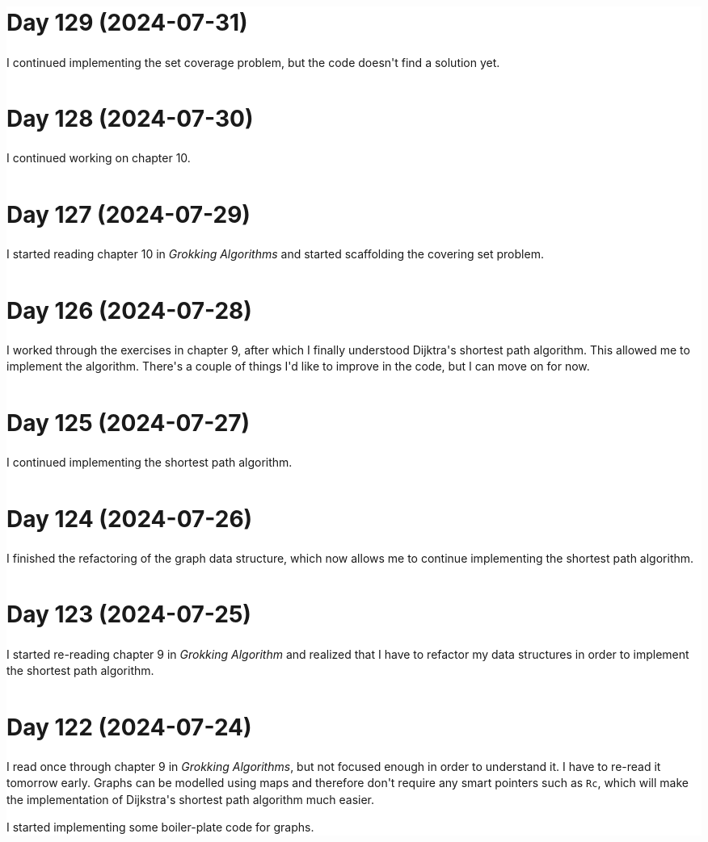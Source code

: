 # Day 129 (2024-07-31)

I continued implementing the set coverage problem, but the code doesn't find a
solution yet.

# Day 128 (2024-07-30)

I continued working on chapter 10.

# Day 127 (2024-07-29)

I started reading chapter 10 in _Grokking Algorithms_ and started scaffolding
the covering set problem.

# Day 126 (2024-07-28)

I worked through the exercises in chapter 9, after which I finally understood
Dijktra's shortest path algorithm. This allowed me to implement the algorithm.
There's a couple of things I'd like to improve in the code, but I can move on
for now.

# Day 125 (2024-07-27)

I continued implementing the shortest path algorithm.

# Day 124 (2024-07-26)

I finished the refactoring of the graph data structure, which now allows me to
continue implementing the shortest path algorithm.

# Day 123 (2024-07-25)

I started re-reading chapter 9 in _Grokking Algorithm_ and realized that I have
to refactor my data structures in order to implement the shortest path
algorithm.

# Day 122 (2024-07-24)

I read once through chapter 9 in _Grokking Algorithms_, but not focused enough
in order to understand it. I have to re-read it tomorrow early. Graphs can be
modelled using maps and therefore don't require any smart pointers such as `Rc`,
which will make the implementation of Dijkstra's shortest path algorithm much
easier.

I started implementing some boiler-plate code for graphs.
